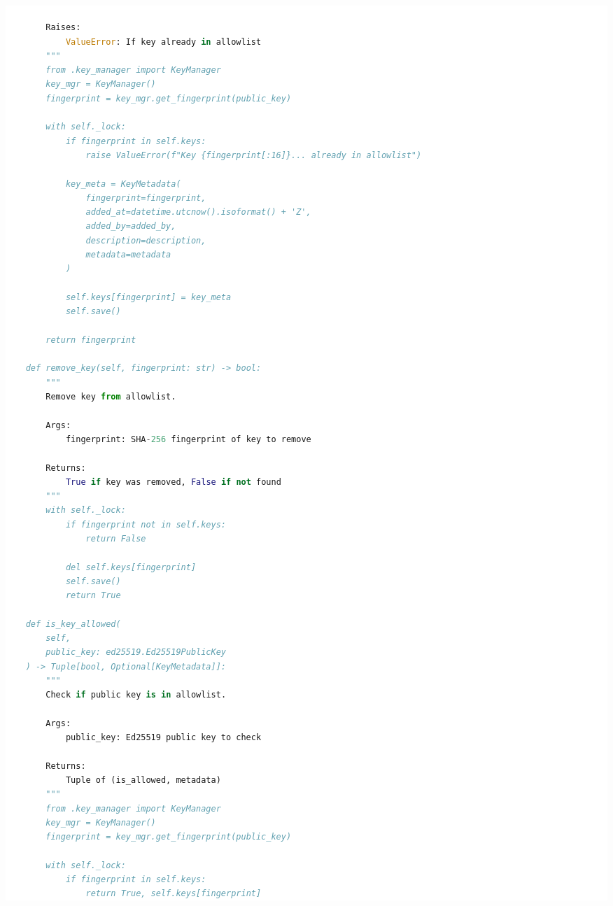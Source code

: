 ```python

        Raises:
            ValueError: If key already in allowlist
        """
        from .key_manager import KeyManager
        key_mgr = KeyManager()
        fingerprint = key_mgr.get_fingerprint(public_key)

        with self._lock:
            if fingerprint in self.keys:
                raise ValueError(f"Key {fingerprint[:16]}... already in allowlist")

            key_meta = KeyMetadata(
                fingerprint=fingerprint,
                added_at=datetime.utcnow().isoformat() + 'Z',
                added_by=added_by,
                description=description,
                metadata=metadata
            )

            self.keys[fingerprint] = key_meta
            self.save()

        return fingerprint

    def remove_key(self, fingerprint: str) -> bool:
        """
        Remove key from allowlist.

        Args:
            fingerprint: SHA-256 fingerprint of key to remove

        Returns:
            True if key was removed, False if not found
        """
        with self._lock:
            if fingerprint not in self.keys:
                return False

            del self.keys[fingerprint]
            self.save()
            return True

    def is_key_allowed(
        self,
        public_key: ed25519.Ed25519PublicKey
    ) -> Tuple[bool, Optional[KeyMetadata]]:
        """
        Check if public key is in allowlist.

        Args:
            public_key: Ed25519 public key to check

        Returns:
            Tuple of (is_allowed, metadata)
        """
        from .key_manager import KeyManager
        key_mgr = KeyManager()
        fingerprint = key_mgr.get_fingerprint(public_key)

        with self._lock:
            if fingerprint in self.keys:
                return True, self.keys[fingerprint]
```